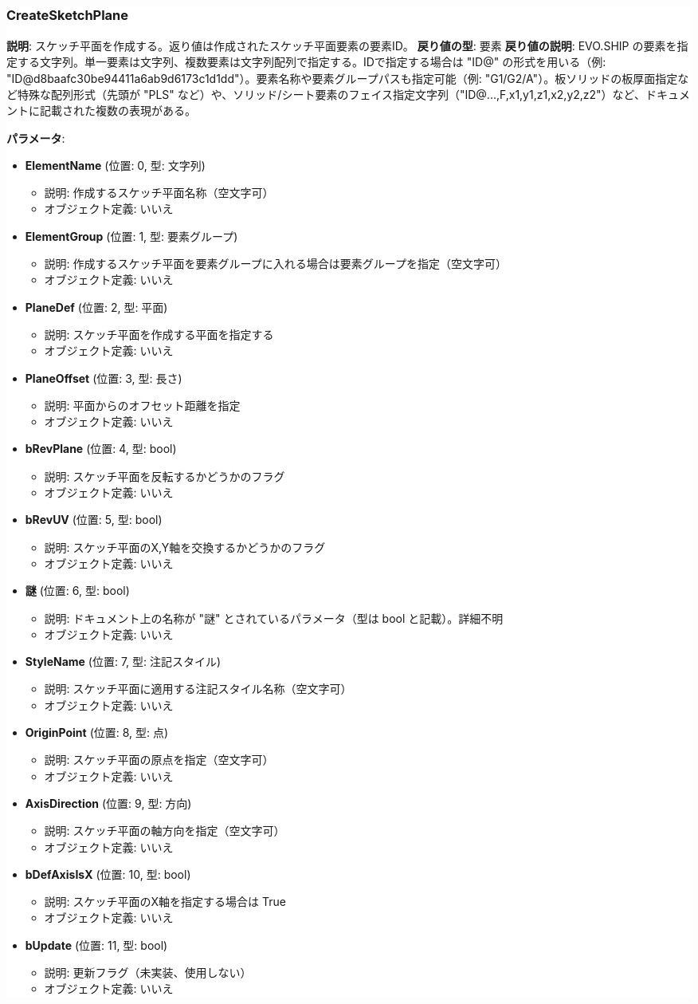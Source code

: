 ### CreateSketchPlane

**説明**: スケッチ平面を作成する。返り値は作成されたスケッチ平面要素の要素ID。
**戻り値の型**: 要素
**戻り値の説明**: EVO.SHIP の要素を指定する文字列。単一要素は文字列、複数要素は文字列配列で指定する。IDで指定する場合は "ID@<GUID>" の形式を用いる（例: "ID@d8baafc30be94411a6ab9d6173c1d1dd"）。要素名称や要素グループパスも指定可能（例: "G1/G2/A"）。板ソリッドの板厚面指定など特殊な配列形式（先頭が "PLS" など）や、ソリッド/シート要素のフェイス指定文字列（"ID@...,F,x1,y1,z1,x2,y2,z2"）など、ドキュメントに記載された複数の表現がある。

**パラメータ**:

- **ElementName** (位置: 0, 型: 文字列)
  - 説明: 作成するスケッチ平面名称（空文字可）
  - オブジェクト定義: いいえ

- **ElementGroup** (位置: 1, 型: 要素グループ)
  - 説明: 作成するスケッチ平面を要素グループに入れる場合は要素グループを指定（空文字可）
  - オブジェクト定義: いいえ

- **PlaneDef** (位置: 2, 型: 平面)
  - 説明: スケッチ平面を作成する平面を指定する
  - オブジェクト定義: いいえ

- **PlaneOffset** (位置: 3, 型: 長さ)
  - 説明: 平面からのオフセット距離を指定
  - オブジェクト定義: いいえ

- **bRevPlane** (位置: 4, 型: bool)
  - 説明: スケッチ平面を反転するかどうかのフラグ
  - オブジェクト定義: いいえ

- **bRevUV** (位置: 5, 型: bool)
  - 説明: スケッチ平面のX,Y軸を交換するかどうかのフラグ
  - オブジェクト定義: いいえ

- **謎** (位置: 6, 型: bool)
  - 説明: ドキュメント上の名称が "謎" とされているパラメータ（型は bool と記載）。詳細不明
  - オブジェクト定義: いいえ

- **StyleName** (位置: 7, 型: 注記スタイル)
  - 説明: スケッチ平面に適用する注記スタイル名称（空文字可）
  - オブジェクト定義: いいえ

- **OriginPoint** (位置: 8, 型: 点)
  - 説明: スケッチ平面の原点を指定（空文字可）
  - オブジェクト定義: いいえ

- **AxisDirection** (位置: 9, 型: 方向)
  - 説明: スケッチ平面の軸方向を指定（空文字可）
  - オブジェクト定義: いいえ

- **bDefAxisIsX** (位置: 10, 型: bool)
  - 説明: スケッチ平面のX軸を指定する場合は True
  - オブジェクト定義: いいえ

- **bUpdate** (位置: 11, 型: bool)
  - 説明: 更新フラグ（未実装、使用しない）
  - オブジェクト定義: いいえ
